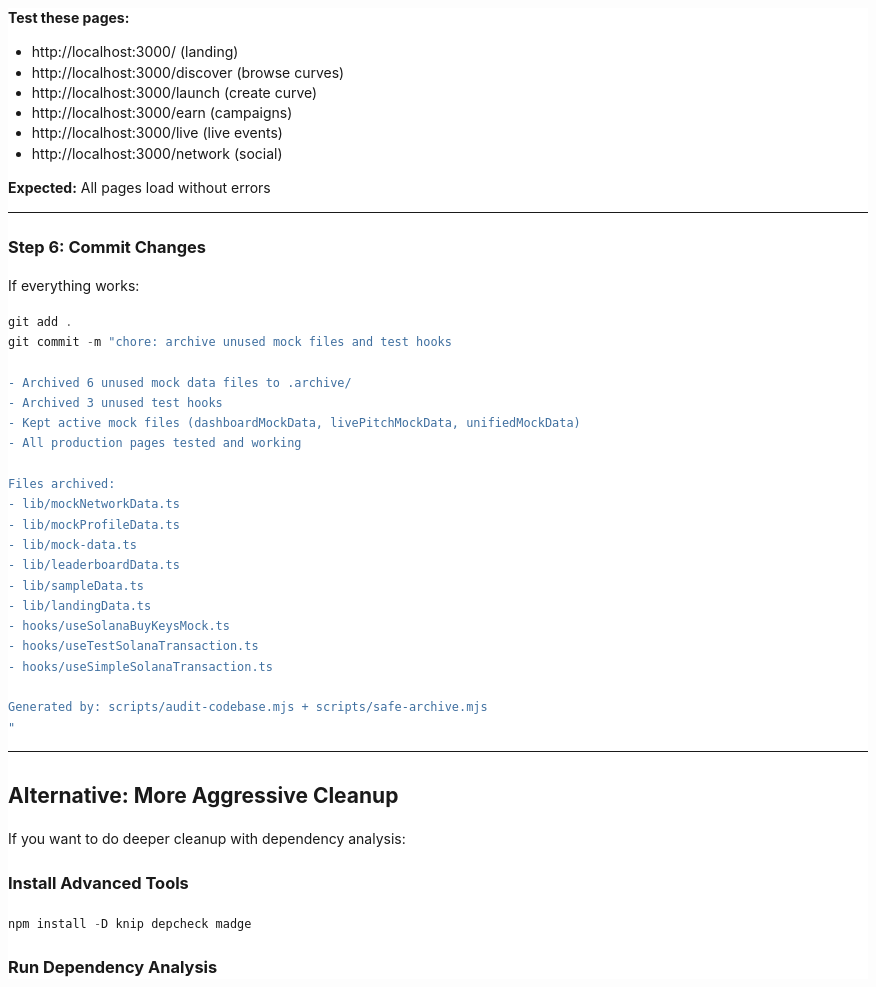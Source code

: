 **Test these pages:**
- http://localhost:3000/ (landing)
- http://localhost:3000/discover (browse curves)
- http://localhost:3000/launch (create curve)
- http://localhost:3000/earn (campaigns)
- http://localhost:3000/live (live events)
- http://localhost:3000/network (social)

**Expected:** All pages load without errors

---

### Step 6: Commit Changes

If everything works:

```powershell
git add .
git commit -m "chore: archive unused mock files and test hooks

- Archived 6 unused mock data files to .archive/
- Archived 3 unused test hooks
- Kept active mock files (dashboardMockData, livePitchMockData, unifiedMockData)
- All production pages tested and working

Files archived:
- lib/mockNetworkData.ts
- lib/mockProfileData.ts
- lib/mock-data.ts
- lib/leaderboardData.ts
- lib/sampleData.ts
- lib/landingData.ts
- hooks/useSolanaBuyKeysMock.ts
- hooks/useTestSolanaTransaction.ts
- hooks/useSimpleSolanaTransaction.ts

Generated by: scripts/audit-codebase.mjs + scripts/safe-archive.mjs
"
```

---

## Alternative: More Aggressive Cleanup

If you want to do deeper cleanup with dependency analysis:

### Install Advanced Tools

```powershell
npm install -D knip depcheck madge
```

### Run Dependency Analysis
